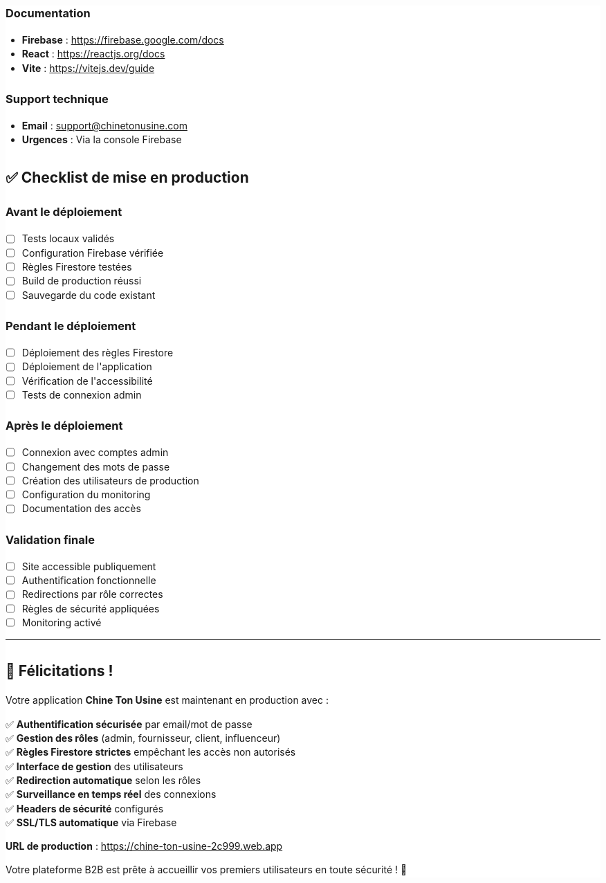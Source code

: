 ### Documentation
- **Firebase** : https://firebase.google.com/docs
- **React** : https://reactjs.org/docs
- **Vite** : https://vitejs.dev/guide

### Support technique
- **Email** : support@chinetonusine.com
- **Urgences** : Via la console Firebase

## ✅ Checklist de mise en production

### Avant le déploiement
- [ ] Tests locaux validés
- [ ] Configuration Firebase vérifiée
- [ ] Règles Firestore testées
- [ ] Build de production réussi
- [ ] Sauvegarde du code existant

### Pendant le déploiement
- [ ] Déploiement des règles Firestore
- [ ] Déploiement de l'application
- [ ] Vérification de l'accessibilité
- [ ] Tests de connexion admin

### Après le déploiement
- [ ] Connexion avec comptes admin
- [ ] Changement des mots de passe
- [ ] Création des utilisateurs de production
- [ ] Configuration du monitoring
- [ ] Documentation des accès

### Validation finale
- [ ] Site accessible publiquement
- [ ] Authentification fonctionnelle
- [ ] Redirections par rôle correctes
- [ ] Règles de sécurité appliquées
- [ ] Monitoring activé

---

## 🎉 Félicitations !

Votre application **Chine Ton Usine** est maintenant en production avec :

✅ **Authentification sécurisée** par email/mot de passe  
✅ **Gestion des rôles** (admin, fournisseur, client, influenceur)  
✅ **Règles Firestore strictes** empêchant les accès non autorisés  
✅ **Interface de gestion** des utilisateurs  
✅ **Redirection automatique** selon les rôles  
✅ **Surveillance en temps réel** des connexions  
✅ **Headers de sécurité** configurés  
✅ **SSL/TLS automatique** via Firebase  

**URL de production** : https://chine-ton-usine-2c999.web.app

Votre plateforme B2B est prête à accueillir vos premiers utilisateurs en toute sécurité ! 🚀

